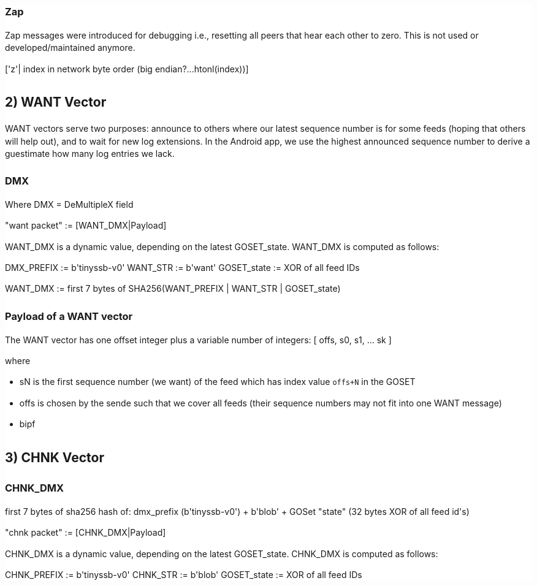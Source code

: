 ### Zap

Zap messages were introduced for debugging i.e., resetting all peers that hear each other to zero. This is not used or developed/maintained anymore.

['z'| index in network byte order (big endian?...htonl(index))]


## 2) WANT Vector

WANT vectors serve two purposes: announce to others where our latest sequence number is for some feeds (hoping that others will help out), and to wait for new log extensions.
In the Android app, we use the highest announced sequence number to derive a guestimate how many log entries we lack.

### DMX
Where DMX = DeMultipleX field

"want packet" := [WANT_DMX|Payload]

WANT_DMX is a dynamic value, depending on the latest GOSET_state. WANT_DMX is computed as follows:

DMX_PREFIX := b'tinyssb-v0'
WANT_STR := b'want'
GOSET_state := XOR of all feed IDs

WANT_DMX := first 7 bytes of SHA256(WANT_PREFIX | WANT_STR | GOSET_state)


### Payload of a WANT vector

The WANT vector has one offset integer plus a variable number of integers:
[ offs, s0, s1, ... sk ]

where
- sN is the first sequence number (we want) of the feed which has index value ```offs+N``` in the GOSET
- offs is chosen by the sende such that we cover all feeds (their sequence numbers may not fit into one WANT message)

- bipf 

## 3) CHNK Vector

### CHNK_DMX
first 7 bytes of  sha256 hash of:
  dmx_prefix (b'tinyssb-v0') + b'blob' + GOSet "state" (32 bytes XOR of all feed id's)

"chnk packet" := [CHNK_DMX|Payload]

CHNK_DMX is a dynamic value, depending on the latest GOSET_state. CHNK_DMX is computed as follows:

CHNK_PREFIX := b'tinyssb-v0'
CHNK_STR := b'blob'
GOSET_state := XOR of all feed IDs
